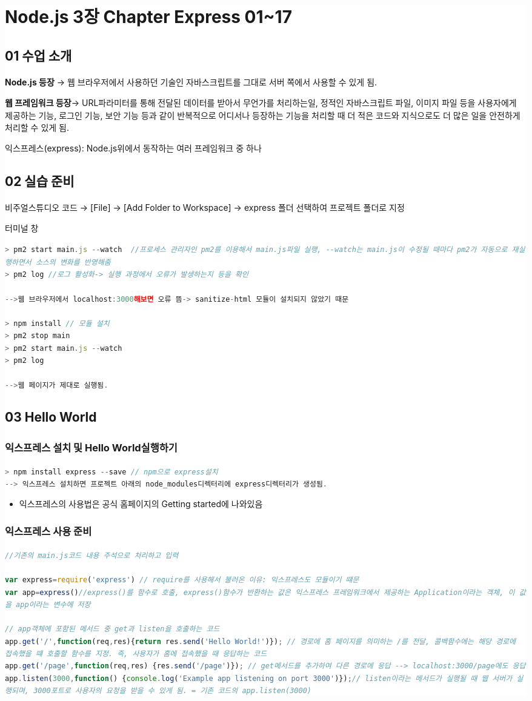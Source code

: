 # Node.js 3장 Chapter Express 01~17

## 01 수업 소개

**Node.js 등장** → 웹 브라우저에서 사용하던 기술인 자바스크립트를 그대로 서버 쪽에서 사용할 수 있게 됨.

**웹 프레임워크 등장**→ URL파라미터를 통해 전달된 데이터를 받아서 무언가를 처리하는일, 정적인 자바스크립트 파일, 이미지 파일 등을 사용자에게 제공하는 기능, 로그인 기능, 보안 기능 등과 같이 반복적으로 어디서나 등장하는 기능을 처리할 때 더 적은 코드와 지식으로도 더 많은 일을 안전하게 처리할 수 있게 됨. 

익스프레스(express): Node.js위에서 동작하는 여러 프레임워크 중 하나

## 02 실습 준비

비주얼스튜디오 코드 → [File] → [Add Folder to Workspace] → express 폴더 선택하여 프로젝트 폴더로 지정

터미널 창

```jsx
> pm2 start main.js --watch  //프로세스 관리자인 pm2를 이용해서 main.js파일 실행, --watch는 main.js이 수정될 때마다 pm2가 자동으로 재실행하면서 소스의 변화를 반영해줌
> pm2 log //로그 활성화-> 실행 과정에서 오류가 발생하는지 등을 확인

-->웹 브라우저에서 localhost:3000해보면 오류 뜸-> sanitize-html 모듈이 설치되지 않았기 때문

> npm install // 모듈 설치
> pm2 stop main
> pm2 start main.js --watch
> pm2 log

-->웹 페이지가 제대로 실행됨.
```

## 03 Hello World

### 익스프레스 설치 및 Hello World실행하기

```jsx
> npm install express --save // npm으로 express설치
--> 익스프레스 설치하면 프로젝트 아래의 node_modules디렉터리에 express디렉터리가 생성됨.
```

- 익스프레스의 사용법은 공식 홈페이지의 Getting started에 나와있음

### 익스프레스 사용 준비

```jsx
//기존의 main.js코드 내용 주석으로 처리하고 입력

var express=require('express') // require를 사용해서 불러온 이유: 익스프레스도 모듈이기 떄문
var app=express()//express()를 함수로 호출, express()함수가 반환하는 값은 익스프레스 프레임워크에서 제공하는 Application이라는 객체, 이 값을 app이라는 변수에 저장

// app객체에 포함된 메서드 중 get과 listen을 호출하는 코드
app.get('/',function(req,res){return res.send('Hello World!')}); // 경로에 홈 페이지를 의미하는 /를 전달, 콜백함수에는 해당 경로에 접속했을 떄 호출할 함수를 지정. 즉, 사용자가 홈에 접속했을 때 응답하는 코드
app.get('/page',function(req,res) {res.send('/page')}); // get메서드를 추가하여 다른 경로에 응답 --> localhost:3000/page에도 응답
app.listen(3000,function() {console.log('Example app listening on port 3000')});// listen이라는 메서드가 실행될 때 웹 서버가 실행되며, 3000포트로 사용자의 요청을 받을 수 있게 됨. = 기존 코드의 app.listen(3000)
```
